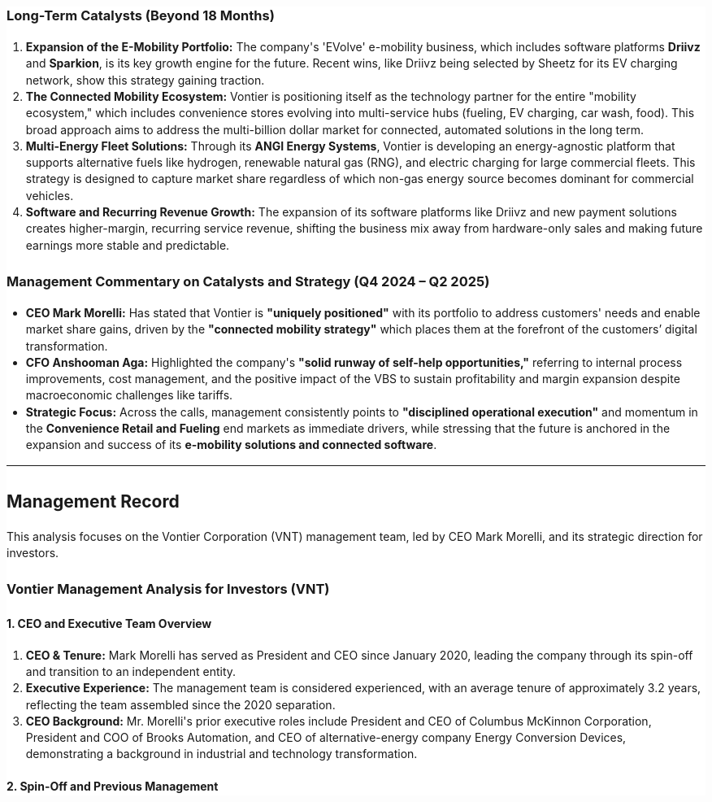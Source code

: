 ### Long-Term Catalysts (Beyond 18 Months)

1.  **Expansion of the E-Mobility Portfolio:** The company's 'EVolve' e-mobility business, which includes software platforms **Driivz** and **Sparkion**, is its key growth engine for the future. Recent wins, like Driivz being selected by Sheetz for its EV charging network, show this strategy gaining traction.
2.  **The Connected Mobility Ecosystem:** Vontier is positioning itself as the technology partner for the entire "mobility ecosystem," which includes convenience stores evolving into multi-service hubs (fueling, EV charging, car wash, food). This broad approach aims to address the multi-billion dollar market for connected, automated solutions in the long term.
3.  **Multi-Energy Fleet Solutions:** Through its **ANGI Energy Systems**, Vontier is developing an energy-agnostic platform that supports alternative fuels like hydrogen, renewable natural gas (RNG), and electric charging for large commercial fleets. This strategy is designed to capture market share regardless of which non-gas energy source becomes dominant for commercial vehicles.
4.  **Software and Recurring Revenue Growth:** The expansion of its software platforms like Driivz and new payment solutions creates higher-margin, recurring service revenue, shifting the business mix away from hardware-only sales and making future earnings more stable and predictable.

### Management Commentary on Catalysts and Strategy (Q4 2024 – Q2 2025)

*   **CEO Mark Morelli:** Has stated that Vontier is **"uniquely positioned"** with its portfolio to address customers' needs and enable market share gains, driven by the **"connected mobility strategy"** which places them at the forefront of the customers’ digital transformation.
*   **CFO Anshooman Aga:** Highlighted the company's **"solid runway of self-help opportunities,"** referring to internal process improvements, cost management, and the positive impact of the VBS to sustain profitability and margin expansion despite macroeconomic challenges like tariffs.
*   **Strategic Focus:** Across the calls, management consistently points to **"disciplined operational execution"** and momentum in the **Convenience Retail and Fueling** end markets as immediate drivers, while stressing that the future is anchored in the expansion and success of its **e-mobility solutions and connected software**.

---

## Management Record

This analysis focuses on the Vontier Corporation (VNT) management team, led by CEO Mark Morelli, and its strategic direction for investors.

### Vontier Management Analysis for Investors (VNT)

#### **1. CEO and Executive Team Overview**

1.  **CEO & Tenure:** Mark Morelli has served as President and CEO since January 2020, leading the company through its spin-off and transition to an independent entity.
2.  **Executive Experience:** The management team is considered experienced, with an average tenure of approximately 3.2 years, reflecting the team assembled since the 2020 separation.
3.  **CEO Background:** Mr. Morelli's prior executive roles include President and CEO of Columbus McKinnon Corporation, President and COO of Brooks Automation, and CEO of alternative-energy company Energy Conversion Devices, demonstrating a background in industrial and technology transformation.

#### **2. Spin-Off and Previous Management**
